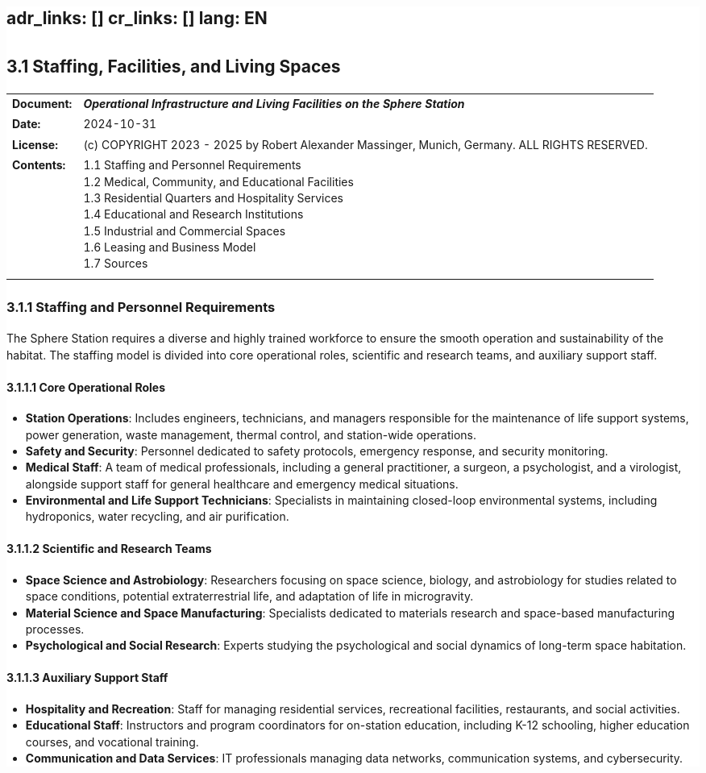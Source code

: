 adr_links: []
cr_links: []
lang: EN
---

## 3.1 Staffing, Facilities, and Living Spaces

| | |
|----------------|-------------------------------------------------------------------------------------------------------------------------------------------------------------|
| **Document:** | ***Operational Infrastructure and Living Facilities on the Sphere Station*** |
| **Date:** | 2024-10-31 |
| **License:** | (c) COPYRIGHT 2023 - 2025 by Robert Alexander Massinger, Munich, Germany. ALL RIGHTS RESERVED. |
| **Contents:** | 1.1 Staffing and Personnel Requirements<br>1.2 Medical, Community, and Educational Facilities<br>1.3 Residential Quarters and Hospitality Services<br>1.4 Educational and Research Institutions<br>1.5 Industrial and Commercial Spaces<br>1.6 Leasing and Business Model<br>1.7 Sources |
| | |


### 3.1.1 **Staffing and Personnel Requirements**

The Sphere Station requires a diverse and highly trained workforce to ensure the smooth operation and sustainability of the habitat. The staffing model is divided into core operational roles, scientific and research teams, and auxiliary support staff.

#### 3.1.1.1 **Core Operational Roles**

- **Station Operations**: Includes engineers, technicians, and managers responsible for the maintenance of life support systems, power generation, waste management, thermal control, and station-wide operations.
- **Safety and Security**: Personnel dedicated to safety protocols, emergency response, and security monitoring.
- **Medical Staff**: A team of medical professionals, including a general practitioner, a surgeon, a psychologist, and a virologist, alongside support staff for general healthcare and emergency medical situations.
- **Environmental and Life Support Technicians**: Specialists in maintaining closed-loop environmental systems, including hydroponics, water recycling, and air purification.

#### 3.1.1.2 **Scientific and Research Teams**

- **Space Science and Astrobiology**: Researchers focusing on space science, biology, and astrobiology for studies related to space conditions, potential extraterrestrial life, and adaptation of life in microgravity.
- **Material Science and Space Manufacturing**: Specialists dedicated to materials research and space-based manufacturing processes.
- **Psychological and Social Research**: Experts studying the psychological and social dynamics of long-term space habitation.

#### 3.1.1.3 **Auxiliary Support Staff**

- **Hospitality and Recreation**: Staff for managing residential services, recreational facilities, restaurants, and social activities.
- **Educational Staff**: Instructors and program coordinators for on-station education, including K-12 schooling, higher education courses, and vocational training.
- **Communication and Data Services**: IT professionals managing data networks, communication systems, and cybersecurity.
